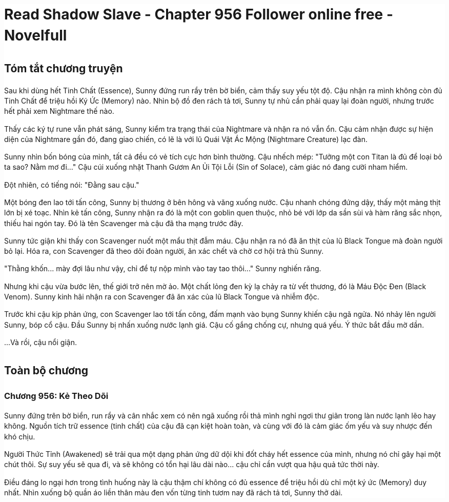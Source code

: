 # Read Shadow Slave - Chapter 956 Follower online free - Novelfull

## Tóm tắt chương truyện

Sau khi dùng hết Tinh Chất (Essence), Sunny đứng run rẩy trên bờ biển, cảm thấy suy yếu tột độ. Cậu nhận ra mình không còn đủ Tinh Chất để triệu hồi Ký Ức (Memory) nào. Nhìn bộ đồ đen rách tả tơi, Sunny tự nhủ cần phải quay lại đoàn người, nhưng trước hết phải xem Nightmare thế nào.

Thấy các ký tự rune vẫn phát sáng, Sunny kiểm tra trạng thái của Nightmare và nhận ra nó vẫn ổn. Cậu cảm nhận được sự hiện diện của Nightmare gần đó, đang giao chiến, có lẽ là với lũ Quái Vật Ác Mộng (Nightmare Creature) lạc đàn.

Sunny nhìn bốn bóng của mình, tất cả đều có vẻ tích cực hơn bình thường. Cậu nhếch mép: "Tưởng một con Titan là đủ để loại bỏ ta sao? Nằm mơ đi..." Cậu cúi xuống nhặt Thanh Gươm An Ủi Tội Lỗi (Sin of Solace), cảm giác nó đang cười nham hiểm.

Đột nhiên, có tiếng nói: "Đằng sau cậu."

Một bóng đen lao tới tấn công, Sunny bị thương ở bên hông và văng xuống nước. Cậu nhanh chóng đứng dậy, thấy một mảng thịt lớn bị xé toạc. Nhìn kẻ tấn công, Sunny nhận ra đó là một con goblin quen thuộc, nhỏ bé với lớp da sần sùi và hàm răng sắc nhọn, thiếu hai ngón tay. Đó là tên Scavenger mà cậu đã tha mạng trước đây.

Sunny tức giận khi thấy con Scavenger nuốt một mẩu thịt đẫm máu. Cậu nhận ra nó đã ăn thịt của lũ Black Tongue mà đoàn người bỏ lại. Hóa ra, con Scavenger đã theo dõi đoàn người, ăn xác chết và chờ cơ hội trả thù Sunny.

"Thằng khốn... mày đợi lâu như vậy, chỉ để tự nộp mình vào tay tao thôi..." Sunny nghiến răng.

Nhưng khi cậu vừa bước lên, thế giới trở nên mờ ảo. Một chất lỏng đen kỳ lạ chảy ra từ vết thương, đó là Máu Độc Đen (Black Venom). Sunny kinh hãi nhận ra con Scavenger đã ăn xác của lũ Black Tongue và nhiễm độc.

Trước khi cậu kịp phản ứng, con Scavenger lao tới tấn công, đấm mạnh vào bụng Sunny khiến cậu ngã ngửa. Nó nhảy lên người Sunny, bóp cổ cậu. Đầu Sunny bị nhấn xuống nước lạnh giá. Cậu cố gắng chống cự, nhưng quá yếu. Ý thức bắt đầu mờ dần.

...Và rồi, cậu nổi giận.

## Toàn bộ chương

### Chương 956: Kẻ Theo Dõi

Sunny đứng trên bờ biển, run rẩy và cân nhắc xem có nên ngã xuống rồi thả mình nghỉ ngơi thư giãn trong làn nước lạnh lẽo hay không. Nguồn tích trữ essence (tinh chất) của cậu đã cạn kiệt hoàn toàn, và cùng với đó là cảm giác ốm yếu và suy nhược đến khó chịu.

Người Thức Tỉnh (Awakened) sẽ trải qua một dạng phản ứng dữ dội khi đốt cháy hết essence của mình, nhưng nó chỉ gây hại một chút thôi. Sự suy yếu sẽ qua đi, và sẽ không có tổn hại lâu dài nào... cậu chỉ cần vượt qua hậu quả tức thời này.

Điều đáng lo ngại hơn trong tình huống này là cậu thậm chí không có đủ essence để triệu hồi dù chỉ một ký ức (Memory) duy nhất. Nhìn xuống bộ quần áo liền thân màu đen vốn từng tinh tươm nay đã rách tả tơi, Sunny thở dài.
